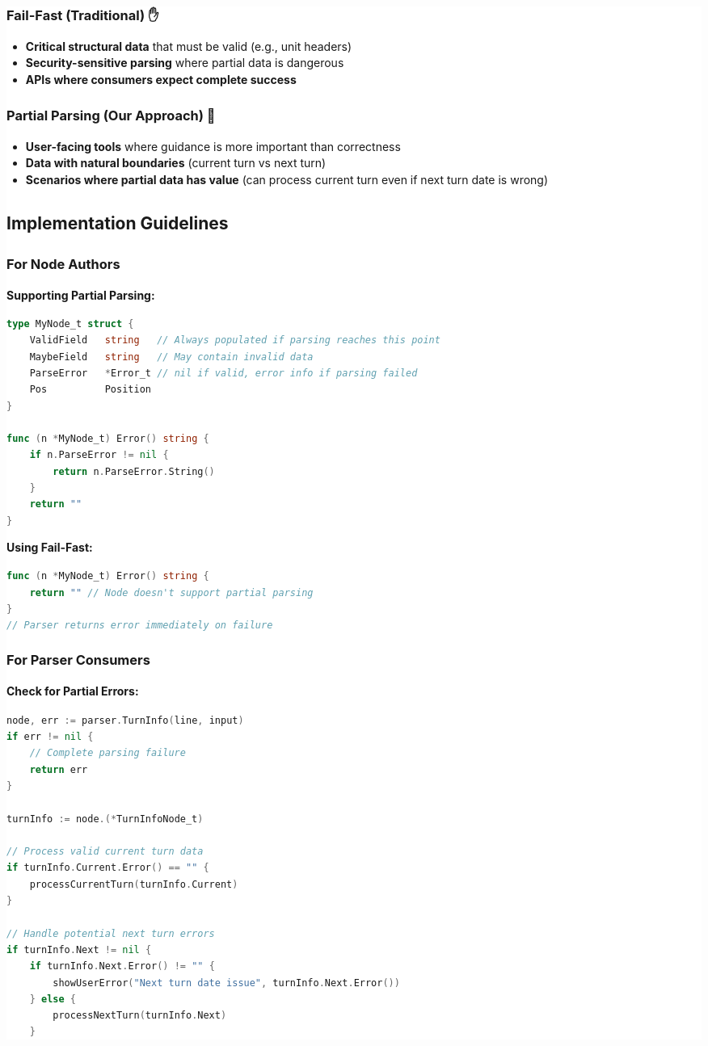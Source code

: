 ### Fail-Fast (Traditional) ✋
- **Critical structural data** that must be valid (e.g., unit headers)
- **Security-sensitive parsing** where partial data is dangerous
- **APIs where consumers expect complete success**

### Partial Parsing (Our Approach) 🔄  
- **User-facing tools** where guidance is more important than correctness
- **Data with natural boundaries** (current turn vs next turn)
- **Scenarios where partial data has value** (can process current turn even if next turn date is wrong)

## Implementation Guidelines

### For Node Authors

**Supporting Partial Parsing:**
```go
type MyNode_t struct {
    ValidField   string   // Always populated if parsing reaches this point
    MaybeField   string   // May contain invalid data  
    ParseError   *Error_t // nil if valid, error info if parsing failed
    Pos          Position
}

func (n *MyNode_t) Error() string {
    if n.ParseError != nil {
        return n.ParseError.String()
    }
    return ""
}
```

**Using Fail-Fast:**
```go
func (n *MyNode_t) Error() string {
    return "" // Node doesn't support partial parsing
}
// Parser returns error immediately on failure
```

### For Parser Consumers

**Check for Partial Errors:**
```go
node, err := parser.TurnInfo(line, input)
if err != nil {
    // Complete parsing failure
    return err
}

turnInfo := node.(*TurnInfoNode_t)

// Process valid current turn data
if turnInfo.Current.Error() == "" {
    processCurrentTurn(turnInfo.Current)
}

// Handle potential next turn errors
if turnInfo.Next != nil {
    if turnInfo.Next.Error() != "" {
        showUserError("Next turn date issue", turnInfo.Next.Error())
    } else {
        processNextTurn(turnInfo.Next)  
    }
```